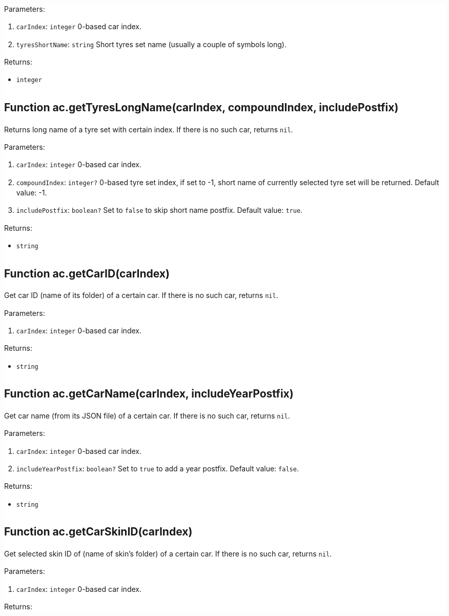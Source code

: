   Parameters:

  1. `carIndex`: `integer` 0-based car index.

  2. `tyresShortName`: `string` Short tyres set name (usually a couple of symbols long).

  Returns:

  - `integer`
## Function ac.getTyresLongName(carIndex, compoundIndex, includePostfix)
Returns long name of a tyre set with certain index. If there is no such car, returns `nil`.

  Parameters:

  1. `carIndex`: `integer` 0-based car index.

  2. `compoundIndex`: `integer?` 0-based tyre set index, if set to -1, short name of currently selected tyre set will be returned. Default value: -1.

  3. `includePostfix`: `boolean?` Set to `false` to skip short name postfix. Default value: `true`.

  Returns:

  - `string`
## Function ac.getCarID(carIndex)
Get car ID (name of its folder) of a certain car. If there is no such car, returns `nil`.

  Parameters:

  1. `carIndex`: `integer` 0-based car index.

  Returns:

  - `string`
## Function ac.getCarName(carIndex, includeYearPostfix)
Get car name (from its JSON file) of a certain car. If there is no such car, returns `nil`.

  Parameters:

  1. `carIndex`: `integer` 0-based car index.

  2. `includeYearPostfix`: `boolean?` Set to `true` to add a year postfix. Default value: `false`.

  Returns:

  - `string`
## Function ac.getCarSkinID(carIndex)
Get selected skin ID of (name of skin’s folder) of a certain car. If there is no such car, returns `nil`.

  Parameters:

  1. `carIndex`: `integer` 0-based car index.

  Returns:

